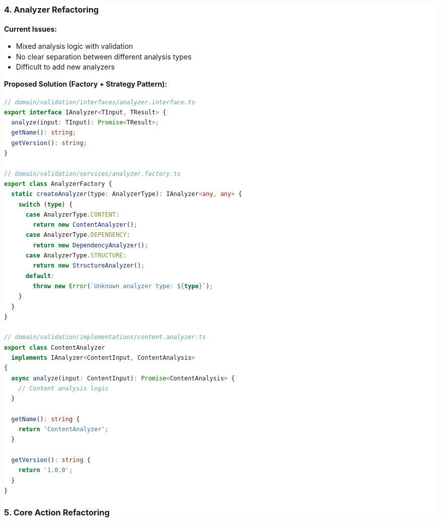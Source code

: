 ### 4. Analyzer Refactoring

**Current Issues:**

- Mixed analysis logic with validation
- No clear separation between different analysis types
- Difficult to add new analyzers

**Proposed Solution (Factory + Strategy Pattern):**

```typescript
// domain/validation/interfaces/analyzer.interface.ts
export interface IAnalyzer<TInput, TResult> {
  analyze(input: TInput): Promise<TResult>;
  getName(): string;
  getVersion(): string;
}

// domain/validation/services/analyzer.factory.ts
export class AnalyzerFactory {
  static createAnalyzer(type: AnalyzerType): IAnalyzer<any, any> {
    switch (type) {
      case AnalyzerType.CONTENT:
        return new ContentAnalyzer();
      case AnalyzerType.DEPENDENCY:
        return new DependencyAnalyzer();
      case AnalyzerType.STRUCTURE:
        return new StructureAnalyzer();
      default:
        throw new Error(`Unknown analyzer type: ${type}`);
    }
  }
}

// domain/validation/implementations/content.analyzer.ts
export class ContentAnalyzer
  implements IAnalyzer<ContentInput, ContentAnalysis>
{
  async analyze(input: ContentInput): Promise<ContentAnalysis> {
    // Content analysis logic
  }

  getName(): string {
    return 'ContentAnalyzer';
  }

  getVersion(): string {
    return '1.0.0';
  }
}
```

### 5. Core Action Refactoring
